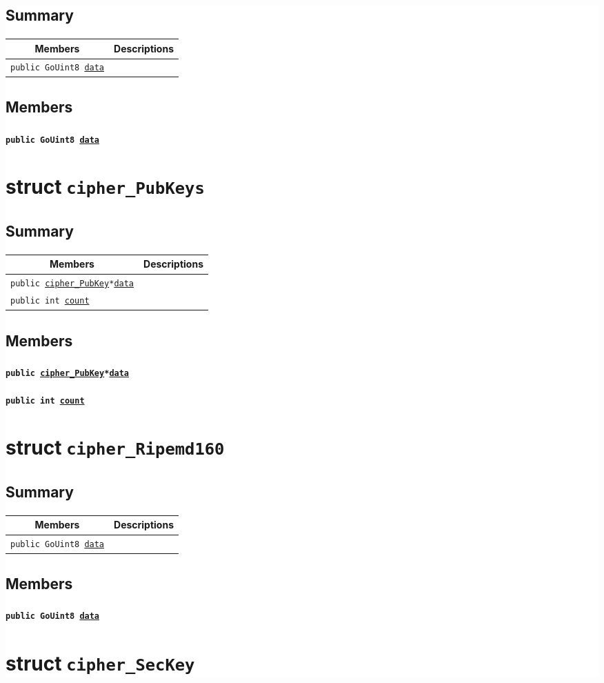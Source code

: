 ## Summary

 Members                        | Descriptions                                
--------------------------------|---------------------------------------------
`public GoUint8 `[`data`](#structcipher___pub_key_1a3d3ea6251fa06829c27e1305d1273f83) | 

## Members

#### `public GoUint8 `[`data`](#structcipher___pub_key_1a3d3ea6251fa06829c27e1305d1273f83) 

# struct `cipher_PubKeys` 

## Summary

 Members                        | Descriptions                                
--------------------------------|---------------------------------------------
`public `[`cipher_PubKey`](#structcipher___pub_key)` * `[`data`](#structcipher___pub_keys_1ad1e8d7c9e96a254032b925957a69c5fc) | 
`public int `[`count`](#structcipher___pub_keys_1ad43c3812e6d13e0518d9f8b8f463ffcf) | 

## Members

#### `public `[`cipher_PubKey`](#structcipher___pub_key)` * `[`data`](#structcipher___pub_keys_1ad1e8d7c9e96a254032b925957a69c5fc) 

#### `public int `[`count`](#structcipher___pub_keys_1ad43c3812e6d13e0518d9f8b8f463ffcf) 

# struct `cipher_Ripemd160` 

## Summary

 Members                        | Descriptions                                
--------------------------------|---------------------------------------------
`public GoUint8 `[`data`](#structcipher___ripemd160_1ad270f78d3abe5fdbc9c63b9f2b66063e) | 

## Members

#### `public GoUint8 `[`data`](#structcipher___ripemd160_1ad270f78d3abe5fdbc9c63b9f2b66063e) 

# struct `cipher_SecKey` 
